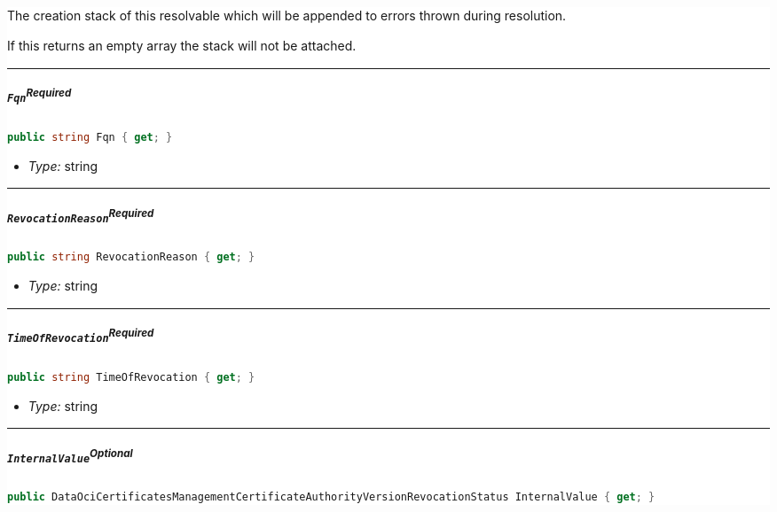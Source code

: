 The creation stack of this resolvable which will be appended to errors thrown during resolution.

If this returns an empty array the stack will not be attached.

---

##### `Fqn`<sup>Required</sup> <a name="Fqn" id="rhizo-co-terraform-provider-oci.dataOciCertificatesManagementCertificateAuthorityVersion.DataOciCertificatesManagementCertificateAuthorityVersionRevocationStatusOutputReference.property.fqn"></a>

```csharp
public string Fqn { get; }
```

- *Type:* string

---

##### `RevocationReason`<sup>Required</sup> <a name="RevocationReason" id="rhizo-co-terraform-provider-oci.dataOciCertificatesManagementCertificateAuthorityVersion.DataOciCertificatesManagementCertificateAuthorityVersionRevocationStatusOutputReference.property.revocationReason"></a>

```csharp
public string RevocationReason { get; }
```

- *Type:* string

---

##### `TimeOfRevocation`<sup>Required</sup> <a name="TimeOfRevocation" id="rhizo-co-terraform-provider-oci.dataOciCertificatesManagementCertificateAuthorityVersion.DataOciCertificatesManagementCertificateAuthorityVersionRevocationStatusOutputReference.property.timeOfRevocation"></a>

```csharp
public string TimeOfRevocation { get; }
```

- *Type:* string

---

##### `InternalValue`<sup>Optional</sup> <a name="InternalValue" id="rhizo-co-terraform-provider-oci.dataOciCertificatesManagementCertificateAuthorityVersion.DataOciCertificatesManagementCertificateAuthorityVersionRevocationStatusOutputReference.property.internalValue"></a>

```csharp
public DataOciCertificatesManagementCertificateAuthorityVersionRevocationStatus InternalValue { get; }
```
